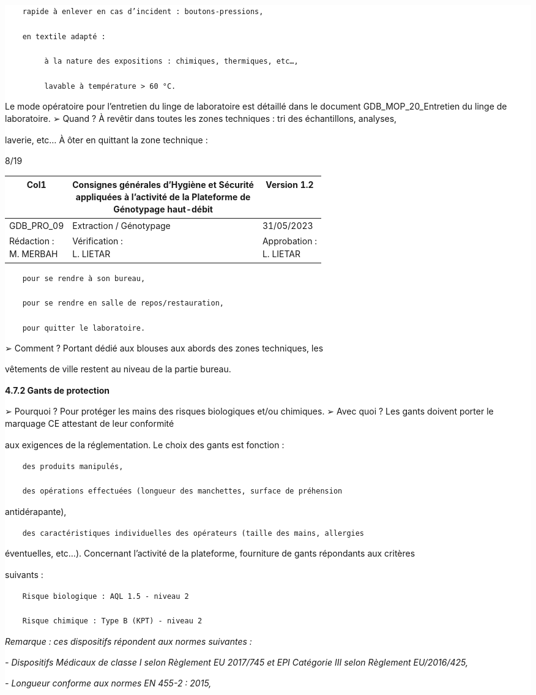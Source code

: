        rapide à enlever en cas d’incident : boutons-pressions,

        en textile adapté :

             à la nature des expositions : chimiques, thermiques, etc…,

             lavable à température > 60 °C.
Le mode opératoire pour l’entretien du linge de laboratoire est détaillé dans le
document GDB_MOP_20_Entretien du linge de laboratoire.
➢ Quand ? À revêtir dans toutes les zones techniques : tri des échantillons, analyses,

laverie, etc…
À ôter en quittant la zone technique :

8/19

|Col1|Consignes générales d’Hygiène et Sécurité<br>appliquées à l’activité de la Plateforme de<br>Génotypage haut-débit|Version 1.2|
|---|---|---|
|GDB_PRO_09|Extraction / Génotypage|31/05/2023|
|Rédaction :<br>M. MERBAH|Vérification :<br>L. LIETAR|Approbation :<br>L. LIETAR|


        pour se rendre à son bureau,

        pour se rendre en salle de repos/restauration,

        pour quitter le laboratoire.
➢ Comment ? Portant dédié aux blouses aux abords des zones techniques, les

vêtements de ville restent au niveau de la partie bureau.

**4.7.2 Gants de protection**

➢ Pourquoi ? Pour protéger les mains des risques biologiques et/ou chimiques.
➢ Avec quoi ? Les gants doivent porter le marquage CE attestant de leur conformité

aux exigences de la réglementation.
Le choix des gants est fonction :

        des produits manipulés,

        des opérations effectuées (longueur des manchettes, surface de préhension
antidérapante),

        des caractéristiques individuelles des opérateurs (taille des mains, allergies
éventuelles, etc…).
Concernant l’activité de la plateforme, fourniture de gants répondants aux critères

suivants :

        Risque biologique : AQL 1.5 - niveau 2

        Risque chimique : Type B (KPT) - niveau 2
_Remarque : ces dispositifs répondent aux normes suivantes :_

_-_
_Dispositifs Médicaux de classe I selon Règlement EU 2017/745 et EPI Catégorie III_
_selon Règlement EU/2016/425,_

_-_
_Longueur conforme aux normes EN 455-2 : 2015,_
